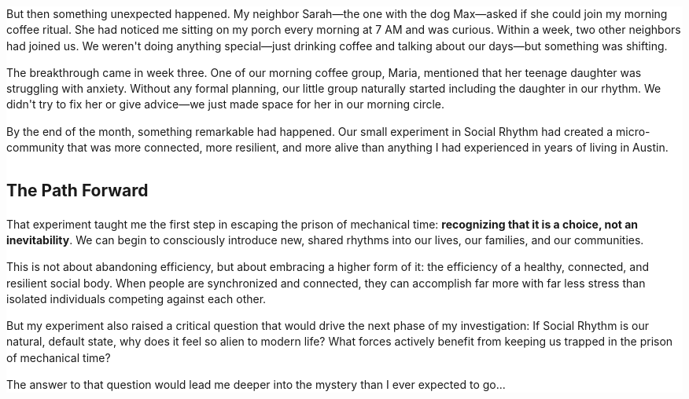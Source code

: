 But then something unexpected happened. My neighbor Sarah—the one with the dog Max—asked if she could join my morning coffee ritual. She had noticed me sitting on my porch every morning at 7 AM and was curious. Within a week, two other neighbors had joined us. We weren't doing anything special—just drinking coffee and talking about our days—but something was shifting.

The breakthrough came in week three. One of our morning coffee group, Maria, mentioned that her teenage daughter was struggling with anxiety. Without any formal planning, our little group naturally started including the daughter in our rhythm. We didn't try to fix her or give advice—we just made space for her in our morning circle.

By the end of the month, something remarkable had happened. Our small experiment in Social Rhythm had created a micro-community that was more connected, more resilient, and more alive than anything I had experienced in years of living in Austin.

## The Path Forward

That experiment taught me the first step in escaping the prison of mechanical time: **recognizing that it is a choice, not an inevitability**. We can begin to consciously introduce new, shared rhythms into our lives, our families, and our communities.

This is not about abandoning efficiency, but about embracing a higher form of it: the efficiency of a healthy, connected, and resilient social body. When people are synchronized and connected, they can accomplish far more with far less stress than isolated individuals competing against each other.

But my experiment also raised a critical question that would drive the next phase of my investigation: If Social Rhythm is our natural, default state, why does it feel so alien to modern life? What forces actively benefit from keeping us trapped in the prison of mechanical time?

The answer to that question would lead me deeper into the mystery than I ever expected to go...

